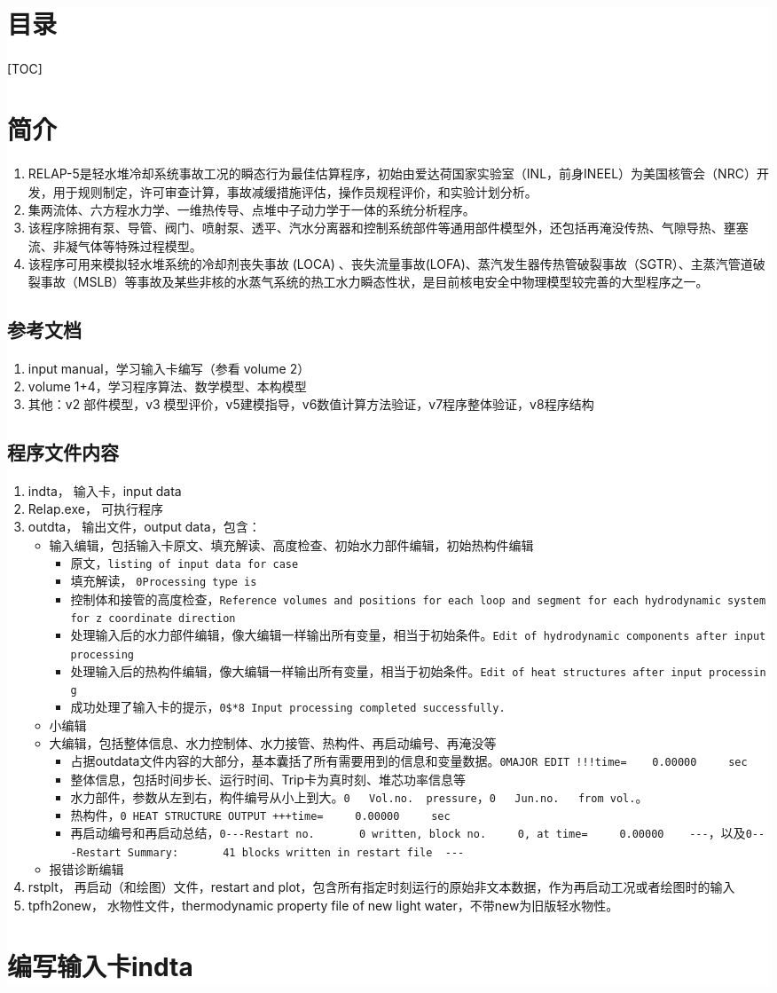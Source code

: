 

# 目录

[TOC]

# 简介

1. RELAP-5是轻水堆冷却系统事故工况的瞬态行为最佳估算程序，初始由爱达荷国家实验室（INL，前身INEEL）为美国核管会（NRC）开发，用于规则制定，许可审查计算，事故减缓措施评估，操作员规程评价，和实验计划分析。
2. 集两流体、六方程水力学、一维热传导、点堆中子动力学于一体的系统分析程序。
3. 该程序除拥有泵、导管、阀门、喷射泵、透平、汽水分离器和控制系统部件等通用部件模型外，还包括再淹没传热、气隙导热、壅塞流、非凝气体等特殊过程模型。
4. 该程序可用来模拟轻水堆系统的冷却剂丧失事故 (LOCA) 、丧失流量事故(LOFA)、蒸汽发生器传热管破裂事故（SGTR）、主蒸汽管道破裂事故（MSLB）等事故及某些非核的水蒸气系统的热工水力瞬态性状，是目前核电安全中物理模型较完善的大型程序之一。

## 参考文档

1. input manual，学习输入卡编写（参看 volume 2）
2. volume 1+4，学习程序算法、数学模型、本构模型
3. 其他：v2 部件模型，v3 模型评价，v5建模指导，v6数值计算方法验证，v7程序整体验证，v8程序结构

## 程序文件内容

1. indta， 输入卡，input data
2. Relap.exe， 可执行程序
3. outdta， 输出文件，output data，包含：
   - 输入编辑，包括输入卡原文、填充解读、高度检查、初始水力部件编辑，初始热构件编辑
     - 原文，`listing of input data for case  `
     - 填充解读， `0Processing type is `
     - 控制体和接管的高度检查，`Reference volumes and positions for each loop and segment for each hydrodynamic system for z coordinate direction`
     - 处理输入后的水力部件编辑，像大编辑一样输出所有变量，相当于初始条件。`Edit of hydrodynamic components after input processing`
     - 处理输入后的热构件编辑，像大编辑一样输出所有变量，相当于初始条件。`Edit of heat structures after input processing`
     - 成功处理了输入卡的提示，`0$*8 Input processing completed successfully.`
   - 小编辑
   - 大编辑，包括整体信息、水力控制体、水力接管、热构件、再启动编号、再淹没等
     - 占据outdata文件内容的大部分，基本囊括了所有需要用到的信息和变量数据。`0MAJOR EDIT !!!time=    0.00000     sec`
     - 整体信息，包括时间步长、运行时间、Trip卡为真时刻、堆芯功率信息等
     - 水力部件，参数从左到右，构件编号从小上到大。`0   Vol.no.  pressure`，`0   Jun.no.   from vol.`。
     - 热构件，`0 HEAT STRUCTURE OUTPUT +++time=     0.00000     sec`
     - 再启动编号和再启动总结，`0---Restart no.       0 written, block no.     0, at time=     0.00000    ---`，以及`0---Restart Summary:       41 blocks written in restart file  ---`
   - 报错诊断编辑
4. rstplt， 再启动（和绘图）文件，restart and plot，包含所有指定时刻运行的原始非文本数据，作为再启动工况或者绘图时的输入
5. tpfh2onew， 水物性文件，thermodynamic property file of new light water，不带new为旧版轻水物性。



#  编写输入卡indta
